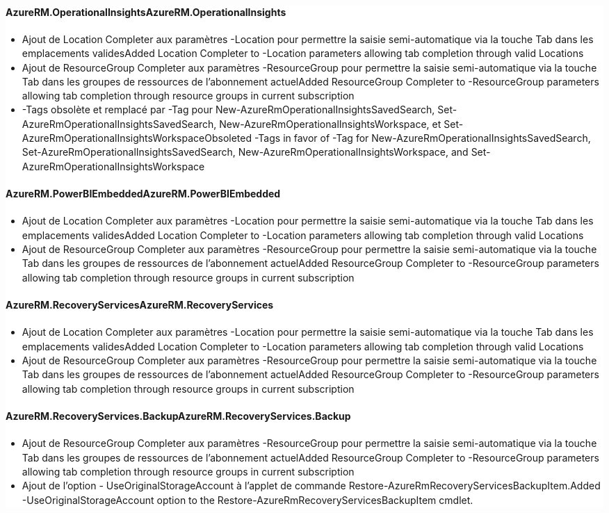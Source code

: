 #### <a name="azurermoperationalinsights"></a><span data-ttu-id="e1e1d-277">AzureRM.OperationalInsights</span><span class="sxs-lookup"><span data-stu-id="e1e1d-277">AzureRM.OperationalInsights</span></span>
* <span data-ttu-id="e1e1d-278">Ajout de Location Completer aux paramètres -Location pour permettre la saisie semi-automatique via la touche Tab dans les emplacements valides</span><span class="sxs-lookup"><span data-stu-id="e1e1d-278">Added Location Completer to -Location parameters allowing tab completion through valid Locations</span></span>
* <span data-ttu-id="e1e1d-279">Ajout de ResourceGroup Completer aux paramètres -ResourceGroup pour permettre la saisie semi-automatique via la touche Tab dans les groupes de ressources de l’abonnement actuel</span><span class="sxs-lookup"><span data-stu-id="e1e1d-279">Added ResourceGroup Completer to -ResourceGroup parameters allowing tab completion through resource groups in current subscription</span></span>
* <span data-ttu-id="e1e1d-280">-Tags obsolète et remplacé par -Tag pour New-AzureRmOperationalInsightsSavedSearch, Set-AzureRmOperationalInsightsSavedSearch, New-AzureRmOperationalInsightsWorkspace, et Set-AzureRmOperationalInsightsWorkspace</span><span class="sxs-lookup"><span data-stu-id="e1e1d-280">Obsoleted -Tags in favor of -Tag for New-AzureRmOperationalInsightsSavedSearch, Set-AzureRmOperationalInsightsSavedSearch, New-AzureRmOperationalInsightsWorkspace, and Set-AzureRmOperationalInsightsWorkspace</span></span>

#### <a name="azurermpowerbiembedded"></a><span data-ttu-id="e1e1d-281">AzureRM.PowerBIEmbedded</span><span class="sxs-lookup"><span data-stu-id="e1e1d-281">AzureRM.PowerBIEmbedded</span></span>
* <span data-ttu-id="e1e1d-282">Ajout de Location Completer aux paramètres -Location pour permettre la saisie semi-automatique via la touche Tab dans les emplacements valides</span><span class="sxs-lookup"><span data-stu-id="e1e1d-282">Added Location Completer to -Location parameters allowing tab completion through valid Locations</span></span>
* <span data-ttu-id="e1e1d-283">Ajout de ResourceGroup Completer aux paramètres -ResourceGroup pour permettre la saisie semi-automatique via la touche Tab dans les groupes de ressources de l’abonnement actuel</span><span class="sxs-lookup"><span data-stu-id="e1e1d-283">Added ResourceGroup Completer to -ResourceGroup parameters allowing tab completion through resource groups in current subscription</span></span>

#### <a name="azurermrecoveryservices"></a><span data-ttu-id="e1e1d-284">AzureRM.RecoveryServices</span><span class="sxs-lookup"><span data-stu-id="e1e1d-284">AzureRM.RecoveryServices</span></span>
* <span data-ttu-id="e1e1d-285">Ajout de Location Completer aux paramètres -Location pour permettre la saisie semi-automatique via la touche Tab dans les emplacements valides</span><span class="sxs-lookup"><span data-stu-id="e1e1d-285">Added Location Completer to -Location parameters allowing tab completion through valid Locations</span></span>
* <span data-ttu-id="e1e1d-286">Ajout de ResourceGroup Completer aux paramètres -ResourceGroup pour permettre la saisie semi-automatique via la touche Tab dans les groupes de ressources de l’abonnement actuel</span><span class="sxs-lookup"><span data-stu-id="e1e1d-286">Added ResourceGroup Completer to -ResourceGroup parameters allowing tab completion through resource groups in current subscription</span></span>

#### <a name="azurermrecoveryservicesbackup"></a><span data-ttu-id="e1e1d-287">AzureRM.RecoveryServices.Backup</span><span class="sxs-lookup"><span data-stu-id="e1e1d-287">AzureRM.RecoveryServices.Backup</span></span>
* <span data-ttu-id="e1e1d-288">Ajout de ResourceGroup Completer aux paramètres -ResourceGroup pour permettre la saisie semi-automatique via la touche Tab dans les groupes de ressources de l’abonnement actuel</span><span class="sxs-lookup"><span data-stu-id="e1e1d-288">Added ResourceGroup Completer to -ResourceGroup parameters allowing tab completion through resource groups in current subscription</span></span>
* <span data-ttu-id="e1e1d-289">Ajout de l’option - UseOriginalStorageAccount à l’applet de commande Restore-AzureRmRecoveryServicesBackupItem.</span><span class="sxs-lookup"><span data-stu-id="e1e1d-289">Added -UseOriginalStorageAccount option to the Restore-AzureRmRecoveryServicesBackupItem cmdlet.</span></span>
